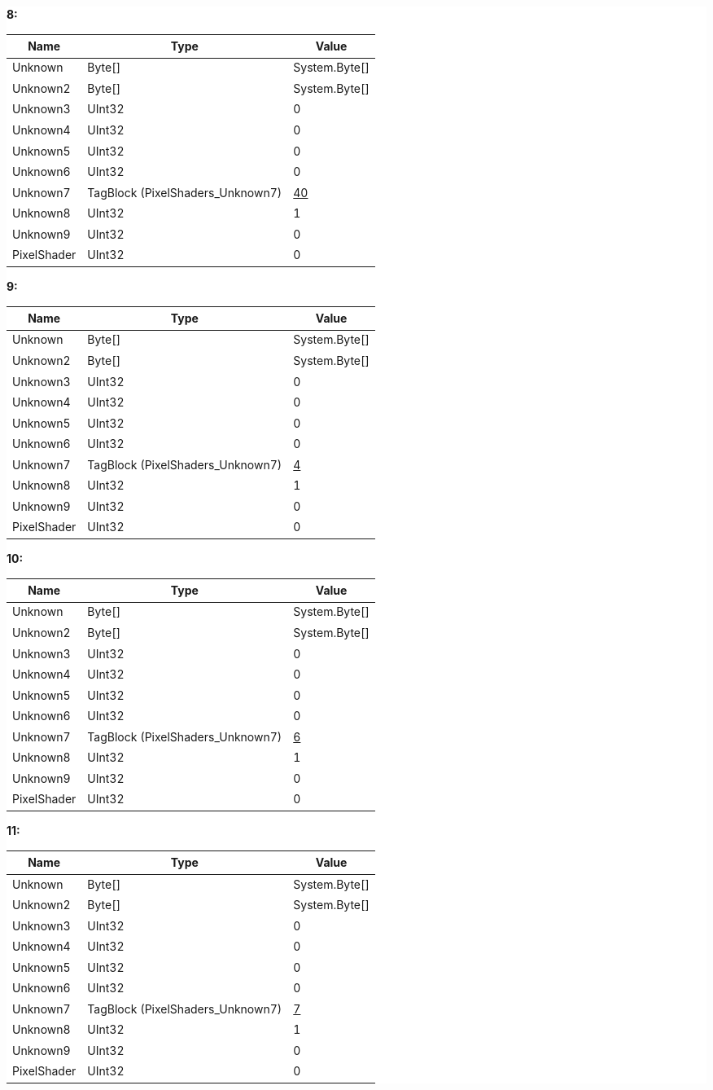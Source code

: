 
**8:**

Name	| Type	| Value
---	|---	|---	|
Unknown	|Byte[]	|System.Byte[]
Unknown2	|Byte[]	|System.Byte[]
Unknown3	|UInt32	|0
Unknown4	|UInt32	|0
Unknown5	|UInt32	|0
Unknown6	|UInt32	|0
Unknown7	|TagBlock (PixelShaders_Unknown7)	|[40](#pixelshaders_unknown7)
Unknown8	|UInt32	|1
Unknown9	|UInt32	|0
PixelShader	|UInt32	|0


**9:**

Name	| Type	| Value
---	|---	|---	|
Unknown	|Byte[]	|System.Byte[]
Unknown2	|Byte[]	|System.Byte[]
Unknown3	|UInt32	|0
Unknown4	|UInt32	|0
Unknown5	|UInt32	|0
Unknown6	|UInt32	|0
Unknown7	|TagBlock (PixelShaders_Unknown7)	|[4](#pixelshaders_unknown7)
Unknown8	|UInt32	|1
Unknown9	|UInt32	|0
PixelShader	|UInt32	|0


**10:**

Name	| Type	| Value
---	|---	|---	|
Unknown	|Byte[]	|System.Byte[]
Unknown2	|Byte[]	|System.Byte[]
Unknown3	|UInt32	|0
Unknown4	|UInt32	|0
Unknown5	|UInt32	|0
Unknown6	|UInt32	|0
Unknown7	|TagBlock (PixelShaders_Unknown7)	|[6](#pixelshaders_unknown7)
Unknown8	|UInt32	|1
Unknown9	|UInt32	|0
PixelShader	|UInt32	|0


**11:**

Name	| Type	| Value
---	|---	|---	|
Unknown	|Byte[]	|System.Byte[]
Unknown2	|Byte[]	|System.Byte[]
Unknown3	|UInt32	|0
Unknown4	|UInt32	|0
Unknown5	|UInt32	|0
Unknown6	|UInt32	|0
Unknown7	|TagBlock (PixelShaders_Unknown7)	|[7](#pixelshaders_unknown7)
Unknown8	|UInt32	|1
Unknown9	|UInt32	|0
PixelShader	|UInt32	|0
